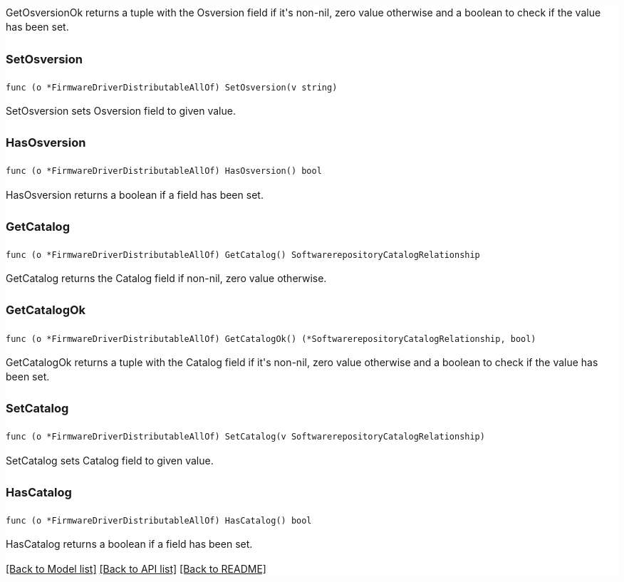 GetOsversionOk returns a tuple with the Osversion field if it's non-nil, zero value otherwise
and a boolean to check if the value has been set.

### SetOsversion

`func (o *FirmwareDriverDistributableAllOf) SetOsversion(v string)`

SetOsversion sets Osversion field to given value.

### HasOsversion

`func (o *FirmwareDriverDistributableAllOf) HasOsversion() bool`

HasOsversion returns a boolean if a field has been set.

### GetCatalog

`func (o *FirmwareDriverDistributableAllOf) GetCatalog() SoftwarerepositoryCatalogRelationship`

GetCatalog returns the Catalog field if non-nil, zero value otherwise.

### GetCatalogOk

`func (o *FirmwareDriverDistributableAllOf) GetCatalogOk() (*SoftwarerepositoryCatalogRelationship, bool)`

GetCatalogOk returns a tuple with the Catalog field if it's non-nil, zero value otherwise
and a boolean to check if the value has been set.

### SetCatalog

`func (o *FirmwareDriverDistributableAllOf) SetCatalog(v SoftwarerepositoryCatalogRelationship)`

SetCatalog sets Catalog field to given value.

### HasCatalog

`func (o *FirmwareDriverDistributableAllOf) HasCatalog() bool`

HasCatalog returns a boolean if a field has been set.


[[Back to Model list]](../README.md#documentation-for-models) [[Back to API list]](../README.md#documentation-for-api-endpoints) [[Back to README]](../README.md)


